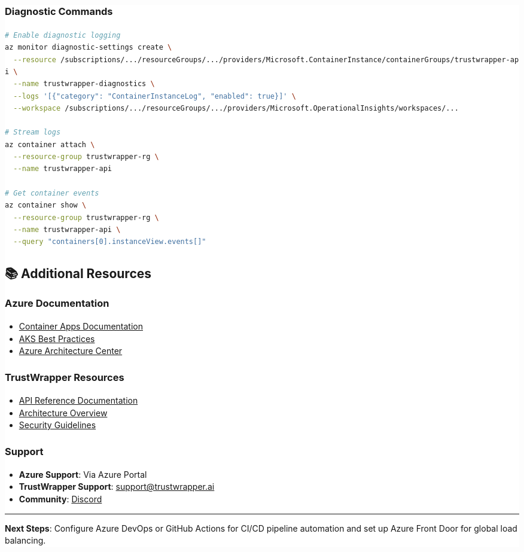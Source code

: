 ### **Diagnostic Commands**
```bash
# Enable diagnostic logging
az monitor diagnostic-settings create \
  --resource /subscriptions/.../resourceGroups/.../providers/Microsoft.ContainerInstance/containerGroups/trustwrapper-api \
  --name trustwrapper-diagnostics \
  --logs '[{"category": "ContainerInstanceLog", "enabled": true}]' \
  --workspace /subscriptions/.../resourceGroups/.../providers/Microsoft.OperationalInsights/workspaces/...

# Stream logs
az container attach \
  --resource-group trustwrapper-rg \
  --name trustwrapper-api

# Get container events
az container show \
  --resource-group trustwrapper-rg \
  --name trustwrapper-api \
  --query "containers[0].instanceView.events[]"
```

## 📚 Additional Resources

### **Azure Documentation**
- [Container Apps Documentation](https://docs.microsoft.com/azure/container-apps/)
- [AKS Best Practices](https://docs.microsoft.com/azure/aks/best-practices)
- [Azure Architecture Center](https://docs.microsoft.com/azure/architecture/)

### **TrustWrapper Resources**
- [API Reference Documentation](/docs/api/TRUSTWRAPPER_API_REFERENCE.md)
- [Architecture Overview](/docs/architecture/TECHNICAL_ARCHITECTURE.md)
- [Security Guidelines](/docs/security/SECURITY_ARCHITECTURE.md)

### **Support**
- **Azure Support**: Via Azure Portal
- **TrustWrapper Support**: support@trustwrapper.ai
- **Community**: [Discord](https://discord.gg/trustwrapper)

---

**Next Steps**: Configure Azure DevOps or GitHub Actions for CI/CD pipeline automation and set up Azure Front Door for global load balancing.